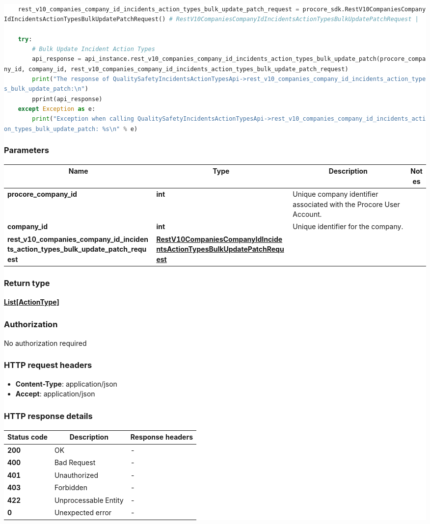 ```python
    rest_v10_companies_company_id_incidents_action_types_bulk_update_patch_request = procore_sdk.RestV10CompaniesCompanyIdIncidentsActionTypesBulkUpdatePatchRequest() # RestV10CompaniesCompanyIdIncidentsActionTypesBulkUpdatePatchRequest | 

    try:
        # Bulk Update Incident Action Types
        api_response = api_instance.rest_v10_companies_company_id_incidents_action_types_bulk_update_patch(procore_company_id, company_id, rest_v10_companies_company_id_incidents_action_types_bulk_update_patch_request)
        print("The response of QualitySafetyIncidentsActionTypesApi->rest_v10_companies_company_id_incidents_action_types_bulk_update_patch:\n")
        pprint(api_response)
    except Exception as e:
        print("Exception when calling QualitySafetyIncidentsActionTypesApi->rest_v10_companies_company_id_incidents_action_types_bulk_update_patch: %s\n" % e)
```



### Parameters


Name | Type | Description  | Notes
------------- | ------------- | ------------- | -------------
 **procore_company_id** | **int**| Unique company identifier associated with the Procore User Account. | 
 **company_id** | **int**| Unique identifier for the company. | 
 **rest_v10_companies_company_id_incidents_action_types_bulk_update_patch_request** | [**RestV10CompaniesCompanyIdIncidentsActionTypesBulkUpdatePatchRequest**](RestV10CompaniesCompanyIdIncidentsActionTypesBulkUpdatePatchRequest.md)|  | 

### Return type

[**List[ActionType]**](ActionType.md)

### Authorization

No authorization required

### HTTP request headers

 - **Content-Type**: application/json
 - **Accept**: application/json

### HTTP response details

| Status code | Description | Response headers |
|-------------|-------------|------------------|
**200** | OK |  -  |
**400** | Bad Request |  -  |
**401** | Unauthorized |  -  |
**403** | Forbidden |  -  |
**422** | Unprocessable Entity |  -  |
**0** | Unexpected error |  -  |
